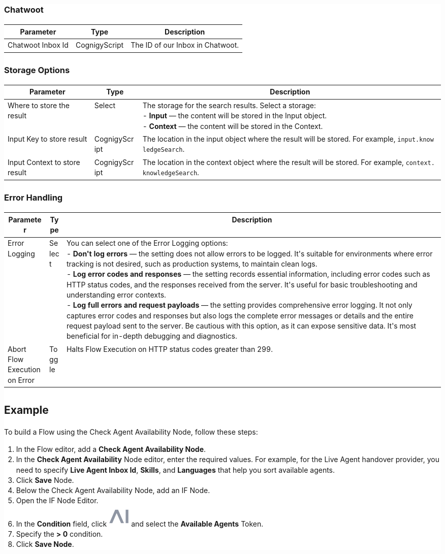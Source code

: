 ### Chatwoot

| Parameter         | Type          | Description                      |
|-------------------|---------------|----------------------------------|
| Chatwoot Inbox Id | CognigyScript | The ID of our Inbox in Chatwoot. |

### Storage Options

| Parameter                     | Type          | Description                                                                                                                                                                            |
|-------------------------------|---------------|----------------------------------------------------------------------------------------------------------------------------------------------------------------------------------------|
| Where to store the result     | Select        | The storage for the search results. Select a storage:<br> - **Input** — the content will be stored in the Input object.<br> - **Context** — the content will be stored in the Context. |
| Input Key to store result     | CognigyScript | The location in the input object where the result will be stored. For example, `input.knowledgeSearch`.                                                                                |
| Input Context to store result | CognigyScript | The location in the context object where the result will be stored. For example, `context.knowledgeSearch`.                                                                            |


### Error Handling

| Parameter                     | Type   | Description                                                                                                                                                                                                                                                                                                                                                                                                                                                                                                                                                                                                                                                                                                                                                                                                                                                                                        |
|-------------------------------|--------|----------------------------------------------------------------------------------------------------------------------------------------------------------------------------------------------------------------------------------------------------------------------------------------------------------------------------------------------------------------------------------------------------------------------------------------------------------------------------------------------------------------------------------------------------------------------------------------------------------------------------------------------------------------------------------------------------------------------------------------------------------------------------------------------------------------------------------------------------------------------------------------------------|
| Error Logging                 | Select | You can select one of the Error Logging options:<br>- **Don't log errors** — the setting does not allow errors to be logged. It's suitable for environments where error tracking is not desired, such as production systems, to maintain clean logs.<br>- **Log error codes and responses** — the setting records essential information, including error codes such as HTTP status codes, and the responses received from the server. It's useful for basic troubleshooting and understanding error contexts.<br>- **Log full errors and request payloads** — the setting provides comprehensive error logging. It not only captures error codes and responses but also logs the complete error messages or details and the entire request payload sent to the server. Be cautious with this option, as it can expose sensitive data. It's most beneficial for in-depth debugging and diagnostics. |
| Abort Flow Execution on Error | Toggle | Halts Flow Execution on HTTP status codes greater than 299.                                                                                                                                                                                                                                                                                                                                                                                                                                                                                                                                                                                                                                                                                                                                                                                                                                        |

## Example

To build a Flow using the Check Agent Availability Node, follow these steps:

1. In the Flow editor, add a **Check Agent Availability Node**.
2. In the **Check Agent Availability** Node editor, enter the required values. For example, for the Live Agent handover provider, you need to specify **Live Agent Inbox Id**, **Skills**, and **Languages** that help you sort available agents.
3. Click **Save** Node.
4. Below the Check Agent Availability Node, add an IF Node.
5. Open the IF Node Editor.
6. In the **Condition** field, click ![token](../../../assets/icons/token.svg) and select the **Available Agents** Token.
7. Specify the **> 0** condition.
8. Click **Save Node**.